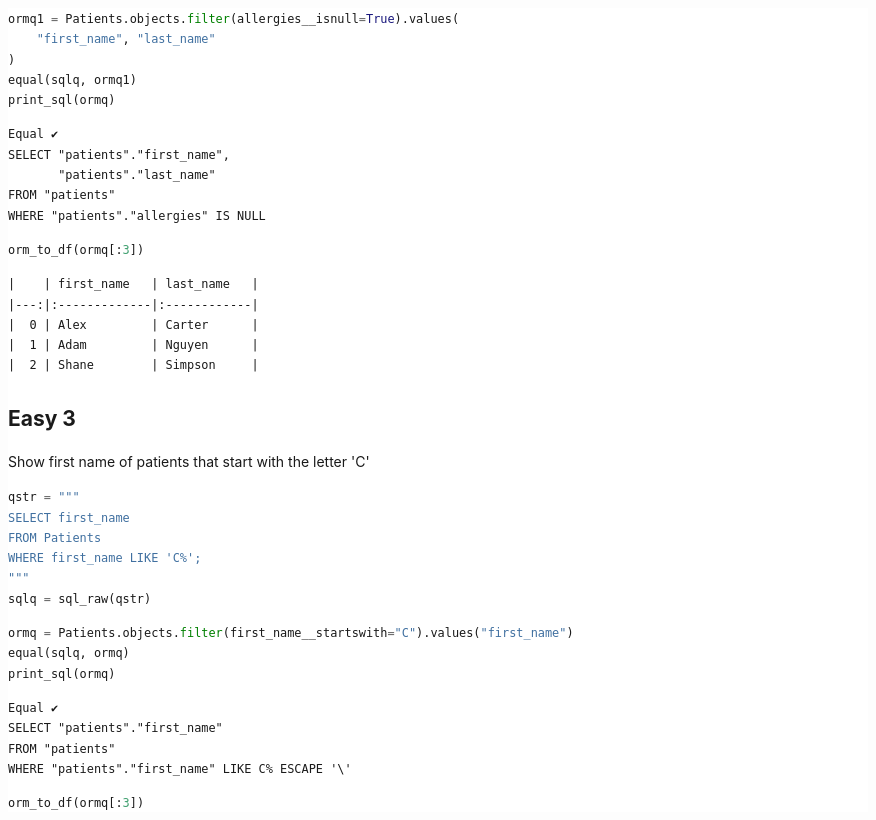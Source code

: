 
```python
ormq1 = Patients.objects.filter(allergies__isnull=True).values(
    "first_name", "last_name"
)
equal(sqlq, ormq1)
print_sql(ormq)
```

    Equal ✔️
    SELECT "patients"."first_name",
           "patients"."last_name"
    FROM "patients"
    WHERE "patients"."allergies" IS NULL
    


```python
orm_to_df(ormq[:3])
```

    |    | first_name   | last_name   |
    |---:|:-------------|:------------|
    |  0 | Alex         | Carter      |
    |  1 | Adam         | Nguyen      |
    |  2 | Shane        | Simpson     |
    

## Easy 3
Show first name of patients that start with the letter 'C'


```python
qstr = """
SELECT first_name
FROM Patients
WHERE first_name LIKE 'C%';
"""
sqlq = sql_raw(qstr)
```


```python
ormq = Patients.objects.filter(first_name__startswith="C").values("first_name")
equal(sqlq, ormq)
print_sql(ormq)
```

    Equal ✔️
    SELECT "patients"."first_name"
    FROM "patients"
    WHERE "patients"."first_name" LIKE C% ESCAPE '\'
    


```python
orm_to_df(ormq[:3])
```
